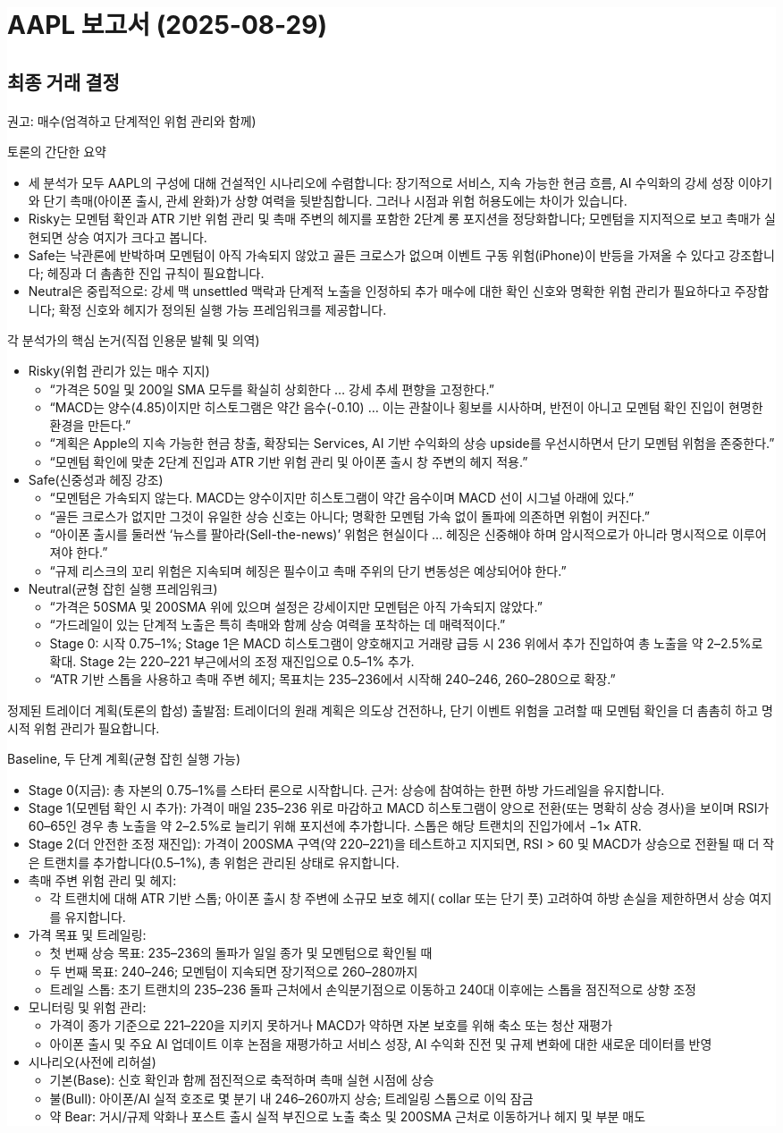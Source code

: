 # AAPL 보고서 (2025-08-29)

## 최종 거래 결정

권고: 매수(엄격하고 단계적인 위험 관리와 함께)

토론의 간단한 요약
- 세 분석가 모두 AAPL의 구성에 대해 건설적인 시나리오에 수렴합니다: 장기적으로 서비스, 지속 가능한 현금 흐름, AI 수익화의 강세 성장 이야기와 단기 촉매(아이폰 출시, 관세 완화)가 상향 여력을 뒷받침합니다. 그러나 시점과 위험 허용도에는 차이가 있습니다.
- Risky는 모멘텀 확인과 ATR 기반 위험 관리 및 촉매 주변의 헤지를 포함한 2단계 롱 포지션을 정당화합니다; 모멘텀을 지지적으로 보고 촉매가 실현되면 상승 여지가 크다고 봅니다.
- Safe는 낙관론에 반박하며 모멘텀이 아직 가속되지 않았고 골든 크로스가 없으며 이벤트 구동 위험(iPhone)이 반등을 가져올 수 있다고 강조합니다; 헤징과 더 촘촘한 진입 규칙이 필요합니다.
- Neutral은 중립적으로: 강세 맥 unsettled 맥락과 단계적 노출을 인정하되 추가 매수에 대한 확인 신호와 명확한 위험 관리가 필요하다고 주장합니다; 확정 신호와 헤지가 정의된 실행 가능 프레임워크를 제공합니다.

각 분석가의 핵심 논거(직접 인용문 발췌 및 의역)
- Risky(위험 관리가 있는 매수 지지)
  - “가격은 50일 및 200일 SMA 모두를 확실히 상회한다 … 강세 추세 편향을 고정한다.”
  - “MACD는 양수(4.85)이지만 히스토그램은 약간 음수(-0.10) … 이는 관찰이나 횡보를 시사하며, 반전이 아니고 모멘텀 확인 진입이 현명한 환경을 만든다.”
  - “계획은 Apple의 지속 가능한 현금 창출, 확장되는 Services, AI 기반 수익화의 상승 upside를 우선시하면서 단기 모멘텀 위험을 존중한다.”
  - “모멘텀 확인에 맞춘 2단계 진입과 ATR 기반 위험 관리 및 아이폰 출시 창 주변의 헤지 적용.”
- Safe(신중성과 헤징 강조)
  - “모멘텀은 가속되지 않는다. MACD는 양수이지만 히스토그램이 약간 음수이며 MACD 선이 시그널 아래에 있다.”
  - “골든 크로스가 없지만 그것이 유일한 상승 신호는 아니다; 명확한 모멘텀 가속 없이 돌파에 의존하면 위험이 커진다.”
  - “아이폰 출시를 둘러싼 ‘뉴스를 팔아라(Sell-the-news)’ 위험은 현실이다 … 헤징은 신중해야 하며 암시적으로가 아니라 명시적으로 이루어져야 한다.”
  - “규제 리스크의 꼬리 위험은 지속되며 헤징은 필수이고 촉매 주위의 단기 변동성은 예상되어야 한다.”
- Neutral(균형 잡힌 실행 프레임워크)
  - “가격은 50SMA 및 200SMA 위에 있으며 설정은 강세이지만 모멘텀은 아직 가속되지 않았다.”
  - “가드레일이 있는 단계적 노출은 특히 촉매와 함께 상승 여력을 포착하는 데 매력적이다.”
  - Stage 0: 시작 0.75–1%; Stage 1은 MACD 히스토그램이 양호해지고 거래량 급등 시 236 위에서 추가 진입하여 총 노출을 약 2–2.5%로 확대. Stage 2는 220–221 부근에서의 조정 재진입으로 0.5–1% 추가.
  - “ATR 기반 스톱을 사용하고 촉매 주변 헤지; 목표치는 235–236에서 시작해 240–246, 260–280으로 확장.”

정제된 트레이더 계획(토론의 합성)
출발점: 트레이더의 원래 계획은 의도상 건전하나, 단기 이벤트 위험을 고려할 때 모멘텀 확인을 더 촘촘히 하고 명시적 위험 관리가 필요합니다.

Baseline, 두 단계 계획(균형 잡힌 실행 가능)
- Stage 0(지금): 총 자본의 0.75–1%를 스타터 론으로 시작합니다. 근거: 상승에 참여하는 한편 하방 가드레일을 유지합니다.
- Stage 1(모멘텀 확인 시 추가): 가격이 매일 235–236 위로 마감하고 MACD 히스토그램이 양으로 전환(또는 명확히 상승 경사)을 보이며 RSI가 60–65인 경우 총 노출을 약 2–2.5%로 늘리기 위해 포지션에 추가합니다. 스톱은 해당 트랜치의 진입가에서 −1× ATR.
- Stage 2(더 안전한 조정 재진입): 가격이 200SMA 구역(약 220–221)을 테스트하고 지지되면, RSI > 60 및 MACD가 상승으로 전환될 때 더 작은 트랜치를 추가합니다(0.5–1%), 총 위험은 관리된 상태로 유지합니다.
- 촉매 주변 위험 관리 및 헤지:
  - 각 트랜치에 대해 ATR 기반 스톱; 아이폰 출시 창 주변에 소규모 보호 헤지( collar 또는 단기 풋) 고려하여 하방 손실을 제한하면서 상승 여지를 유지합니다.
- 가격 목표 및 트레일링:
  - 첫 번째 상승 목표: 235–236의 돌파가 일일 종가 및 모멘텀으로 확인될 때
  - 두 번째 목표: 240–246; 모멘텀이 지속되면 장기적으로 260–280까지
  - 트레일 스톱: 초기 트랜치의 235–236 돌파 근처에서 손익분기점으로 이동하고 240대 이후에는 스톱을 점진적으로 상향 조정
- 모니터링 및 위험 관리:
  - 가격이 종가 기준으로 221–220을 지키지 못하거나 MACD가 약하면 자본 보호를 위해 축소 또는 청산 재평가
  - 아이폰 출시 및 주요 AI 업데이트 이후 논점을 재평가하고 서비스 성장, AI 수익화 진전 및 규제 변화에 대한 새로운 데이터를 반영
- 시나리오(사전에 리허설)
  - 기본(Base): 신호 확인과 함께 점진적으로 축적하며 촉매 실현 시점에 상승
  - 불(Bull): 아이폰/AI 실적 호조로 몇 분기 내 246–260까지 상승; 트레일링 스톱으로 이익 잠금
  - 약 Bear: 거시/규제 악화나 포스트 출시 실적 부진으로 노출 축소 및 200SMA 근처로 이동하거나 헤지 및 부분 매도
